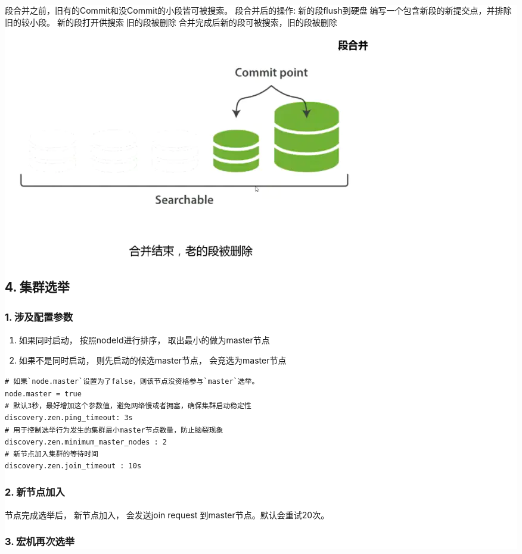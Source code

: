 段合并之前，旧有的Commit和没Commit的小段皆可被搜索。
段合并后的操作:
新的段flush到硬盘
编写一个包含新段的新提交点，并排除旧的较小段。
新的段打开供搜索
旧的段被删除
合并完成后新的段可被搜索，旧的段被删除

![40](40.webp)

## 4. 集群选举

### 1. 涉及配置参数

1. 如果同时启动， 按照nodeId进行排序， 取出最小的做为master节点

2. 如果不是同时启动， 则先启动的候选master节点， 会竞选为master节点

```
# 如果`node.master`设置为了false，则该节点没资格参与`master`选举。
node.master = true
# 默认3秒，最好增加这个参数值，避免网络慢或者拥塞，确保集群启动稳定性
discovery.zen.ping_timeout: 3s
# 用于控制选举行为发生的集群最小master节点数量，防止脑裂现象
discovery.zen.minimum_master_nodes : 2
# 新节点加入集群的等待时间
discovery.zen.join_timeout : 10s
```

### 2. 新节点加入

节点完成选举后， 新节点加入， 会发送join request 到master节点。默认会重试20次。

### 3. 宏机再次选举

